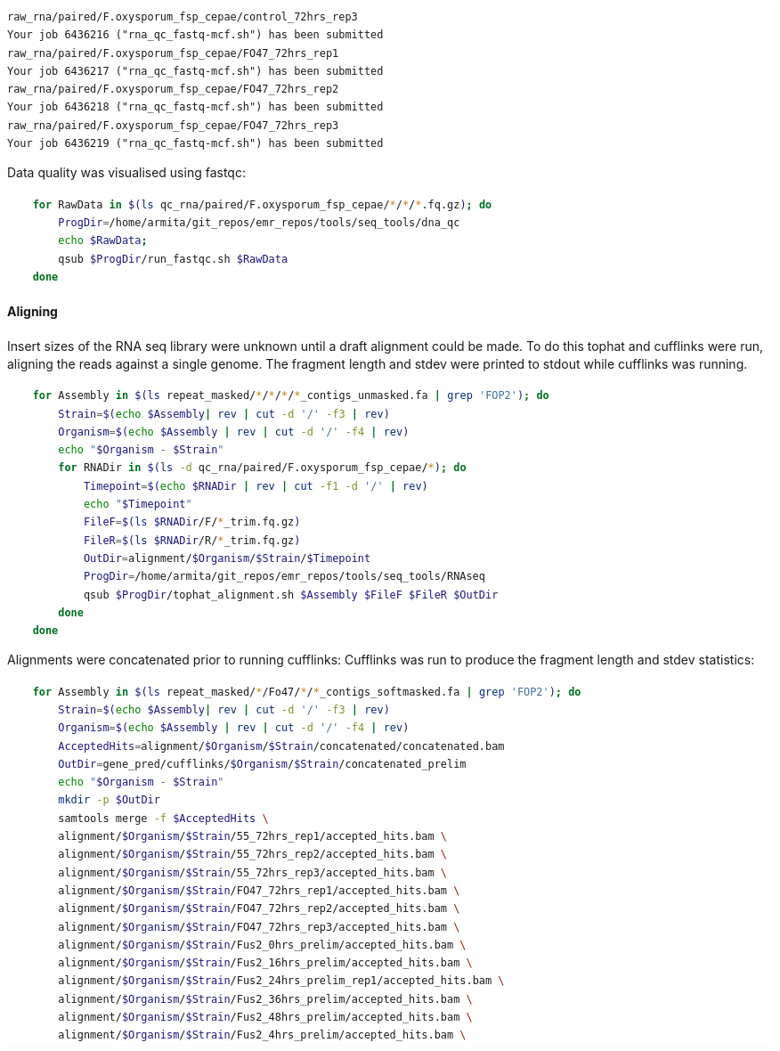 ```
raw_rna/paired/F.oxysporum_fsp_cepae/control_72hrs_rep3
Your job 6436216 ("rna_qc_fastq-mcf.sh") has been submitted
raw_rna/paired/F.oxysporum_fsp_cepae/FO47_72hrs_rep1
Your job 6436217 ("rna_qc_fastq-mcf.sh") has been submitted
raw_rna/paired/F.oxysporum_fsp_cepae/FO47_72hrs_rep2
Your job 6436218 ("rna_qc_fastq-mcf.sh") has been submitted
raw_rna/paired/F.oxysporum_fsp_cepae/FO47_72hrs_rep3
Your job 6436219 ("rna_qc_fastq-mcf.sh") has been submitted
```

Data quality was visualised using fastqc:
```bash
	for RawData in $(ls qc_rna/paired/F.oxysporum_fsp_cepae/*/*/*.fq.gz); do
		ProgDir=/home/armita/git_repos/emr_repos/tools/seq_tools/dna_qc
		echo $RawData;
		qsub $ProgDir/run_fastqc.sh $RawData
	done
```

#### Aligning

Insert sizes of the RNA seq library were unknown until a draft alignment could
be made. To do this tophat and cufflinks were run, aligning the reads against a
single genome. The fragment length and stdev were printed to stdout while
cufflinks was running.

```bash
	for Assembly in $(ls repeat_masked/*/*/*/*_contigs_unmasked.fa | grep 'FOP2'); do
		Strain=$(echo $Assembly| rev | cut -d '/' -f3 | rev)
		Organism=$(echo $Assembly | rev | cut -d '/' -f4 | rev)
		echo "$Organism - $Strain"
		for RNADir in $(ls -d qc_rna/paired/F.oxysporum_fsp_cepae/*); do
			Timepoint=$(echo $RNADir | rev | cut -f1 -d '/' | rev)
			echo "$Timepoint"
			FileF=$(ls $RNADir/F/*_trim.fq.gz)
			FileR=$(ls $RNADir/R/*_trim.fq.gz)
			OutDir=alignment/$Organism/$Strain/$Timepoint
			ProgDir=/home/armita/git_repos/emr_repos/tools/seq_tools/RNAseq
			qsub $ProgDir/tophat_alignment.sh $Assembly $FileF $FileR $OutDir
		done
	done
```
Alignments were concatenated prior to running cufflinks:
Cufflinks was run to produce the fragment length and stdev statistics:

```bash
	for Assembly in $(ls repeat_masked/*/Fo47/*/*_contigs_softmasked.fa | grep 'FOP2'); do
		Strain=$(echo $Assembly| rev | cut -d '/' -f3 | rev)
		Organism=$(echo $Assembly | rev | cut -d '/' -f4 | rev)
		AcceptedHits=alignment/$Organism/$Strain/concatenated/concatenated.bam
		OutDir=gene_pred/cufflinks/$Organism/$Strain/concatenated_prelim
		echo "$Organism - $Strain"
		mkdir -p $OutDir
		samtools merge -f $AcceptedHits \
		alignment/$Organism/$Strain/55_72hrs_rep1/accepted_hits.bam \
		alignment/$Organism/$Strain/55_72hrs_rep2/accepted_hits.bam \
		alignment/$Organism/$Strain/55_72hrs_rep3/accepted_hits.bam \
		alignment/$Organism/$Strain/FO47_72hrs_rep1/accepted_hits.bam \
		alignment/$Organism/$Strain/FO47_72hrs_rep2/accepted_hits.bam \
		alignment/$Organism/$Strain/FO47_72hrs_rep3/accepted_hits.bam \
		alignment/$Organism/$Strain/Fus2_0hrs_prelim/accepted_hits.bam \
		alignment/$Organism/$Strain/Fus2_16hrs_prelim/accepted_hits.bam \
		alignment/$Organism/$Strain/Fus2_24hrs_prelim_rep1/accepted_hits.bam \
		alignment/$Organism/$Strain/Fus2_36hrs_prelim/accepted_hits.bam \
		alignment/$Organism/$Strain/Fus2_48hrs_prelim/accepted_hits.bam \
		alignment/$Organism/$Strain/Fus2_4hrs_prelim/accepted_hits.bam \
```